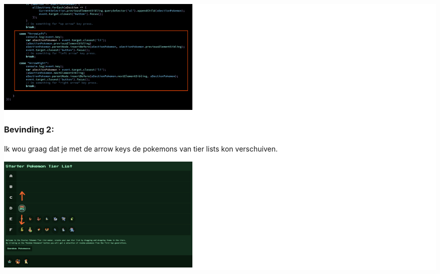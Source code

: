   <img src="readme-images/focus-move-code.jpg" width="375px" alt="pokemon focus code">


  ### Bevinding 2:
  Ik wou graag dat je met de arrow keys de pokemons van tier lists kon verschuiven.
  
  <img src="readme-images/focus-tiers.jpg" width="375px" alt="pokemon focus">  

